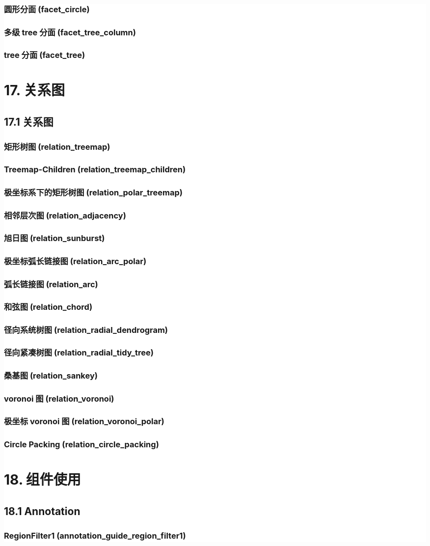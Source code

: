 ### 圆形分面 (facet_circle)

### 多级 tree 分面 (facet_tree_column)

### tree 分面 (facet_tree)

# 17. 关系图

## 17.1 关系图

### 矩形树图 (relation_treemap)

### Treemap-Children (relation_treemap_children)

### 极坐标系下的矩形树图 (relation_polar_treemap)

### 相邻层次图 (relation_adjacency)

### 旭日图 (relation_sunburst)

### 极坐标弧长链接图 (relation_arc_polar)

### 弧长链接图 (relation_arc)

### 和弦图 (relation_chord)

### 径向系统树图 (relation_radial_dendrogram)

### 径向紧凑树图 (relation_radial_tidy_tree)

### 桑基图 (relation_sankey)

### voronoi 图 (relation_voronoi)

### 极坐标 voronoi 图 (relation_voronoi_polar)

### Circle Packing (relation_circle_packing)

# 18. 组件使用

## 18.1 Annotation

### RegionFilter1 (annotation_guide_region_filter1)
